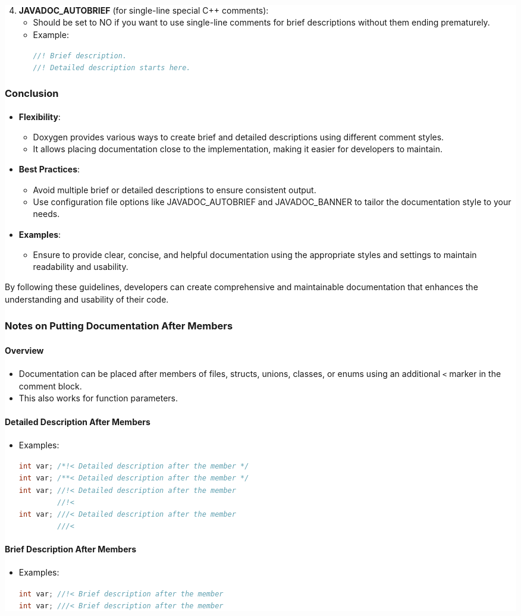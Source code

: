 4. **JAVADOC_AUTOBRIEF** (for single-line special C++ comments):
   - Should be set to NO if you want to use single-line comments for brief descriptions without them ending prematurely.
   - Example:
     ```cpp
     //! Brief description.
     //! Detailed description starts here.
     ```

### Conclusion

- **Flexibility**:
  - Doxygen provides various ways to create brief and detailed descriptions using different comment styles.
  - It allows placing documentation close to the implementation, making it easier for developers to maintain.

- **Best Practices**:
  - Avoid multiple brief or detailed descriptions to ensure consistent output.
  - Use configuration file options like JAVADOC_AUTOBRIEF and JAVADOC_BANNER to tailor the documentation style to your needs.

- **Examples**:
  - Ensure to provide clear, concise, and helpful documentation using the appropriate styles and settings to maintain readability and usability.

By following these guidelines, developers can create comprehensive and maintainable documentation that enhances the understanding and usability of their code.

### Notes on Putting Documentation After Members

#### Overview
- Documentation can be placed after members of files, structs, unions, classes, or enums using an additional `<` marker in the comment block.
- This also works for function parameters.

#### Detailed Description After Members
- Examples:
  ```cpp
  int var; /*!< Detailed description after the member */
  int var; /**< Detailed description after the member */
  int var; //!< Detailed description after the member
           //!<
  int var; ///< Detailed description after the member
           ///<
  ```

#### Brief Description After Members
- Examples:
  ```cpp
  int var; //!< Brief description after the member
  int var; ///< Brief description after the member
  ```
